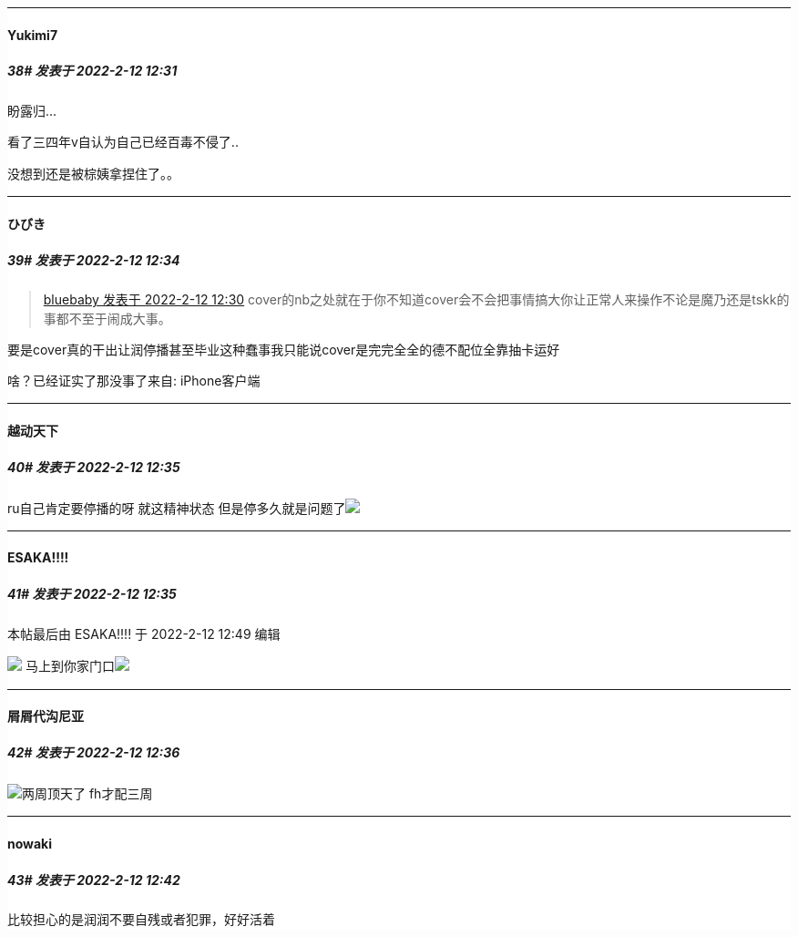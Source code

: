 *****

####  Yukimi7  
##### 38#       发表于 2022-2-12 12:31

盼露归...

看了三四年v自认为自己已经百毒不侵了.. 

没想到还是被棕姨拿捏住了。。

*****

####  ひびき  
##### 39#       发表于 2022-2-12 12:34

<blockquote><a href="httphttps://bbs.saraba1st.com/2b/forum.php?mod=redirect&amp;goto=findpost&amp;pid=54652191&amp;ptid=2052108" target="_blank"> bluebaby 发表于 2022-2-12 12:30</a> cover的nb之处就在于你不知道cover会不会把事情搞大你让正常人来操作不论是魔乃还是tskk的事都不至于闹成大事。 </blockquote>
要是cover真的干出让润停播甚至毕业这种蠢事我只能说cover是完完全全的德不配位全靠抽卡运好

啥？已经证实了那没事了来自: iPhone客户端

*****

####  越动天下  
##### 40#       发表于 2022-2-12 12:35

ru自己肯定要停播的呀 就这精神状态 但是停多久就是问题了<img src="https://static.saraba1st.com/image/smiley/face2017/035.png" referrerpolicy="no-referrer">

*****

####  ESAKA!!!!  
##### 41#       发表于 2022-2-12 12:35

 本帖最后由 ESAKA!!!! 于 2022-2-12 12:49 编辑 

<img src="https://p.sda1.dev/4/b25697c8940c494b694b19bd2c5db732/IMG_CMP_89085085.jpeg" referrerpolicy="no-referrer">
马上到你家门口<img src="https://static.saraba1st.com/image/smiley/face2017/072.png" referrerpolicy="no-referrer">

*****

####  屑屑代沟尼亚  
##### 42#       发表于 2022-2-12 12:36

<img src="https://static.saraba1st.com/image/smiley/face2017/009.gif" referrerpolicy="no-referrer">两周顶天了 fh才配三周

*****

####  nowaki  
##### 43#       发表于 2022-2-12 12:42

比较担心的是润润不要自残或者犯罪，好好活着
